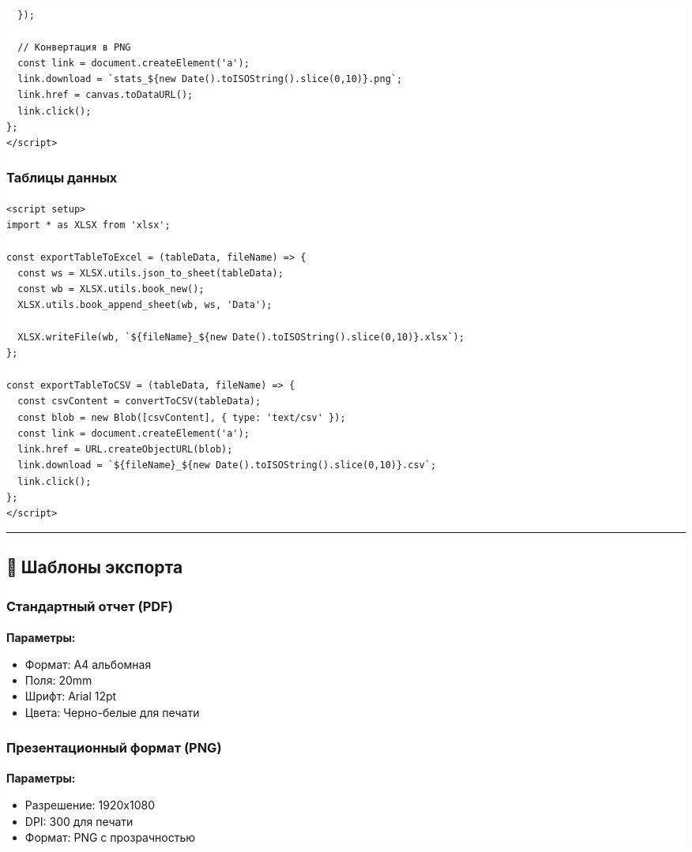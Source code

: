 ```vue
  });
  
  // Конвертация в PNG
  const link = document.createElement('a');
  link.download = `stats_${new Date().toISOString().slice(0,10)}.png`;
  link.href = canvas.toDataURL();
  link.click();
};
</script>
```

### Таблицы данных

```vue
<script setup>
import * as XLSX from 'xlsx';

const exportTableToExcel = (tableData, fileName) => {
  const ws = XLSX.utils.json_to_sheet(tableData);
  const wb = XLSX.utils.book_new();
  XLSX.utils.book_append_sheet(wb, ws, 'Data');
  
  XLSX.writeFile(wb, `${fileName}_${new Date().toISOString().slice(0,10)}.xlsx`);
};

const exportTableToCSV = (tableData, fileName) => {
  const csvContent = convertToCSV(tableData);
  const blob = new Blob([csvContent], { type: 'text/csv' });
  const link = document.createElement('a');
  link.href = URL.createObjectURL(blob);
  link.download = `${fileName}_${new Date().toISOString().slice(0,10)}.csv`;
  link.click();
};
</script>
```

---

## 🎨 Шаблоны экспорта

### Стандартный отчет (PDF)

**Параметры:**
- Формат: A4 альбомная
- Поля: 20mm
- Шрифт: Arial 12pt
- Цвета: Черно-белые для печати

### Презентационный формат (PNG)

**Параметры:**
- Разрешение: 1920x1080
- DPI: 300 для печати
- Формат: PNG с прозрачностью
